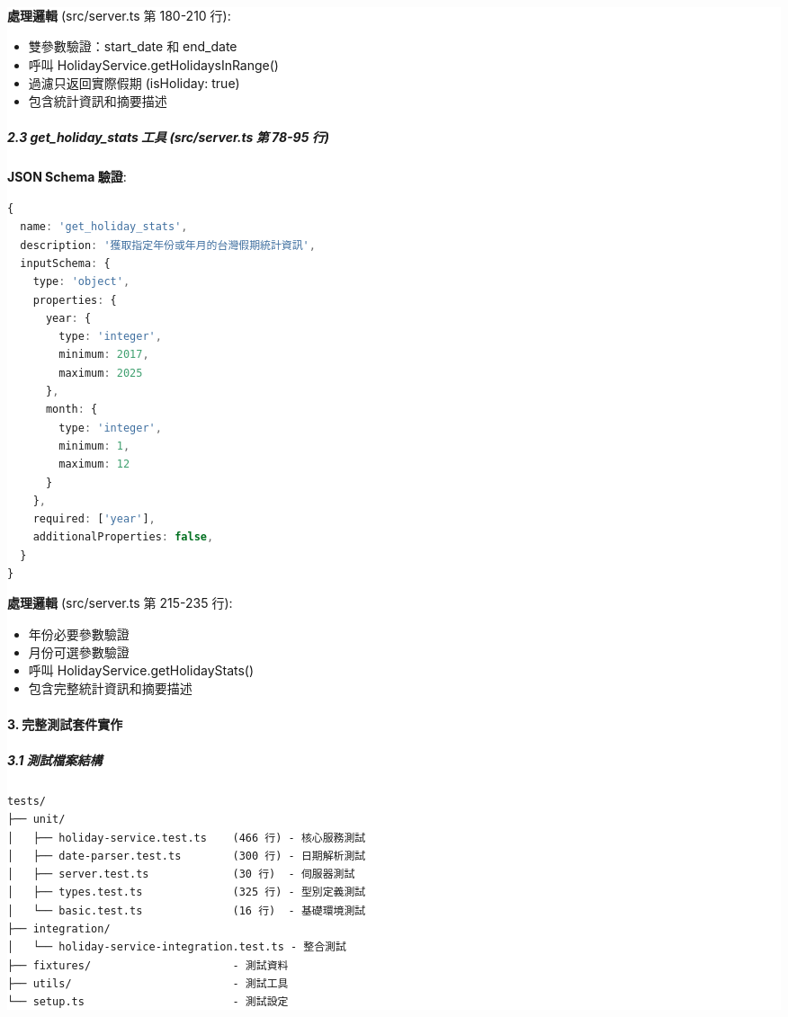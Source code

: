 ```typescript
```

**處理邏輯** (src/server.ts 第 180-210 行):
- 雙參數驗證：start_date 和 end_date
- 呼叫 HolidayService.getHolidaysInRange()
- 過濾只返回實際假期 (isHoliday: true)
- 包含統計資訊和摘要描述

##### 2.3 get_holiday_stats 工具 (src/server.ts 第 78-95 行)

**JSON Schema 驗證**:
```typescript
{
  name: 'get_holiday_stats',
  description: '獲取指定年份或年月的台灣假期統計資訊',
  inputSchema: {
    type: 'object',
    properties: {
      year: {
        type: 'integer',
        minimum: 2017,
        maximum: 2025
      },
      month: {
        type: 'integer',
        minimum: 1,
        maximum: 12
      }
    },
    required: ['year'],
    additionalProperties: false,
  }
}
```

**處理邏輯** (src/server.ts 第 215-235 行):
- 年份必要參數驗證
- 月份可選參數驗證
- 呼叫 HolidayService.getHolidayStats()
- 包含完整統計資訊和摘要描述

#### 3. 完整測試套件實作

##### 3.1 測試檔案結構

```
tests/
├── unit/
│   ├── holiday-service.test.ts    (466 行) - 核心服務測試
│   ├── date-parser.test.ts        (300 行) - 日期解析測試
│   ├── server.test.ts             (30 行)  - 伺服器測試
│   ├── types.test.ts              (325 行) - 型別定義測試
│   └── basic.test.ts              (16 行)  - 基礎環境測試
├── integration/
│   └── holiday-service-integration.test.ts - 整合測試
├── fixtures/                      - 測試資料
├── utils/                         - 測試工具
└── setup.ts                       - 測試設定
```

